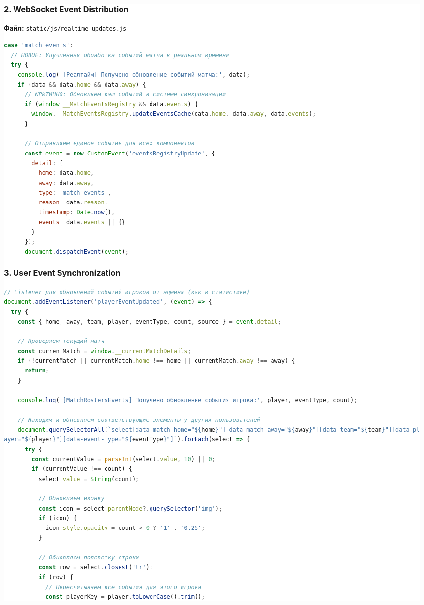 ### 2. WebSocket Event Distribution

**Файл:** `static/js/realtime-updates.js`

```javascript
case 'match_events':
  // НОВОЕ: Улучшенная обработка событий матча в реальном времени
  try {
    console.log('[Реалтайм] Получено обновление событий матча:', data);
    if (data && data.home && data.away) {
      // КРИТИЧНО: Обновляем кэш событий в системе синхронизации
      if (window.__MatchEventsRegistry && data.events) {
        window.__MatchEventsRegistry.updateEventsCache(data.home, data.away, data.events);
      }
      
      // Отправляем единое событие для всех компонентов
      const event = new CustomEvent('eventsRegistryUpdate', { 
        detail: { 
          home: data.home, 
          away: data.away, 
          type: 'match_events',
          reason: data.reason,
          timestamp: Date.now(),
          events: data.events || {}
        } 
      });
      document.dispatchEvent(event);
```

### 3. User Event Synchronization

```javascript
// Listener для обновлений событий игроков от админа (как в статистике)
document.addEventListener('playerEventUpdated', (event) => {
  try {
    const { home, away, team, player, eventType, count, source } = event.detail;
    
    // Проверяем текущий матч
    const currentMatch = window.__currentMatchDetails;
    if (!currentMatch || currentMatch.home !== home || currentMatch.away !== away) {
      return;
    }
    
    console.log('[MatchRostersEvents] Получено обновление события игрока:', player, eventType, count);
    
    // Находим и обновляем соответствующие элементы у других пользователей
    document.querySelectorAll(`select[data-match-home="${home}"][data-match-away="${away}"][data-team="${team}"][data-player="${player}"][data-event-type="${eventType}"]`).forEach(select => {
      try {
        const currentValue = parseInt(select.value, 10) || 0;
        if (currentValue !== count) {
          select.value = String(count);
          
          // Обновляем иконку
          const icon = select.parentNode?.querySelector('img');
          if (icon) {
            icon.style.opacity = count > 0 ? '1' : '0.25';
          }
          
          // Обновляем подсветку строки
          const row = select.closest('tr');
          if (row) {
            // Пересчитываем все события для этого игрока
            const playerKey = player.toLowerCase().trim();
```